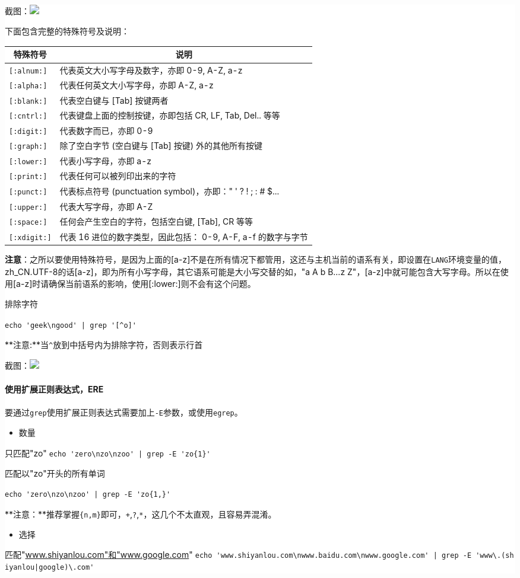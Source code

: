 截图：![](https://raw.githubusercontent.com/Feeling925/Homework/master/pictures/20190530/20190530_4.png)

下面包含完整的特殊符号及说明：

| 特殊符号     | 说明                                                         |
| ------------ | ------------------------------------------------------------ |
| `[:alnum:]`  | 代表英文大小写字母及数字，亦即 0-9, A-Z, a-z                 |
| `[:alpha:]`  | 代表任何英文大小写字母，亦即 A-Z, a-z                        |
| `[:blank:]`  | 代表空白键与 [Tab] 按键两者                                  |
| `[:cntrl:]`  | 代表键盘上面的控制按键，亦即包括 CR, LF, Tab, Del.. 等等     |
| `[:digit:]`  | 代表数字而已，亦即 0-9                                       |
| `[:graph:]`  | 除了空白字节 (空白键与 [Tab] 按键) 外的其他所有按键          |
| `[:lower:]`  | 代表小写字母，亦即 a-z                                       |
| `[:print:]`  | 代表任何可以被列印出来的字符                                 |
| `[:punct:]`  | 代表标点符号 (punctuation symbol)，亦即：" ' ? ! ; : # $...  |
| `[:upper:]`  | 代表大写字母，亦即 A-Z                                       |
| `[:space:]`  | 任何会产生空白的字符，包括空白键, [Tab], CR 等等             |
| `[:xdigit:]` | 代表 16 进位的数字类型，因此包括： 0-9, A-F, a-f 的数字与字节 |

**注意**：之所以要使用特殊符号，是因为上面的[a-z]不是在所有情况下都管用，这还与主机当前的语系有关，即设置在`LANG`环境变量的值，zh_CN.UTF-8的话[a-z]，即为所有小写字母，其它语系可能是大小写交替的如，"a A b B...z Z"，[a-z]中就可能包含大写字母。所以在使用[a-z]时请确保当前语系的影响，使用[:lower:]则不会有这个问题。

排除字符

`echo 'geek\ngood' | grep '[^o]'`

**注意:**当`^`放到中括号内为排除字符，否则表示行首

截图：![](https://raw.githubusercontent.com/Feeling925/Homework/master/pictures/20190530/20190530_5.png)

#### 使用扩展正则表达式，ERE

要通过`grep`使用扩展正则表达式需要加上`-E`参数，或使用`egrep`。

- 数量

只匹配"zo"
`echo 'zero\nzo\nzoo' | grep -E 'zo{1}'`

匹配以"zo"开头的所有单词

`echo 'zero\nzo\nzoo' | grep -E 'zo{1,}'`

**注意：**推荐掌握`{n,m}`即可，`+`,`?`,`*`，这几个不太直观，且容易弄混淆。

- 选择

匹配"www.shiyanlou.com"和"www.google.com"
`echo 'www.shiyanlou.com\nwww.baidu.com\nwww.google.com' | grep -E 'www\.(shiyanlou|google)\.com'`
